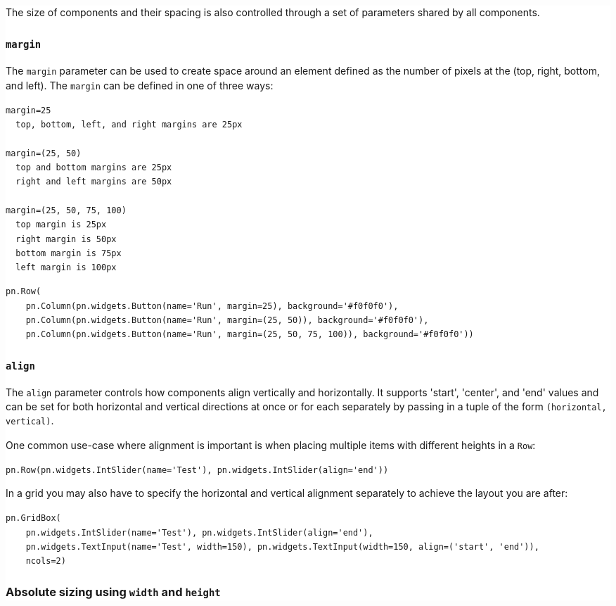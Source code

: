 The size of components and their spacing is also controlled through a set of parameters shared by all components.

### ``margin``

The ``margin`` parameter can be used to create space around an element defined as the number of pixels at the (top, right, bottom, and left). The ``margin`` can be defined in one of three ways:

    margin=25
      top, bottom, left, and right margins are 25px

    margin=(25, 50)
      top and bottom margins are 25px
      right and left margins are 50px

    margin=(25, 50, 75, 100)
      top margin is 25px
      right margin is 50px
      bottom margin is 75px
      left margin is 100px



```{pyodide}
pn.Row(
    pn.Column(pn.widgets.Button(name='Run', margin=25), background='#f0f0f0'),
    pn.Column(pn.widgets.Button(name='Run', margin=(25, 50)), background='#f0f0f0'),
    pn.Column(pn.widgets.Button(name='Run', margin=(25, 50, 75, 100)), background='#f0f0f0'))
```

### ``align``

The `align` parameter controls how components align vertically and horizontally. It supports 'start', 'center', and 'end' values and can be set for both horizontal and vertical directions at once or for each separately by passing in a tuple of the form `(horizontal, vertical)`.

One common use-case where alignment is important is when placing multiple items with different heights in a `Row`:


```{pyodide}
pn.Row(pn.widgets.IntSlider(name='Test'), pn.widgets.IntSlider(align='end'))
```

In a grid you may also have to specify the horizontal and vertical alignment separately to achieve the layout you are after:


```{pyodide}
pn.GridBox(
    pn.widgets.IntSlider(name='Test'), pn.widgets.IntSlider(align='end'),
    pn.widgets.TextInput(name='Test', width=150), pn.widgets.TextInput(width=150, align=('start', 'end')),
    ncols=2)
```

### Absolute sizing using ``width`` and ``height``
